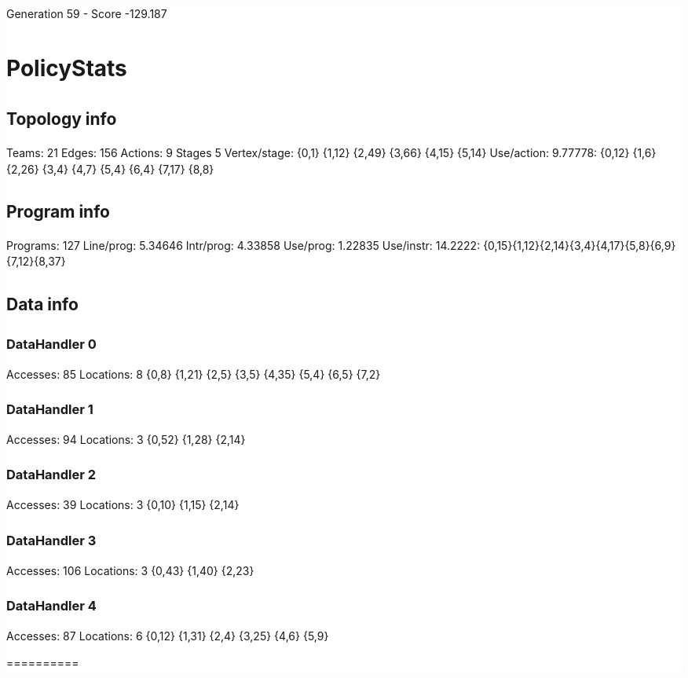 Generation 59 - Score -129.187

# PolicyStats
## Topology info
Teams:		21
Edges:		156
Actions:	9
Stages		5
Vertex/stage:	{0,1} {1,12} {2,49} {3,66} {4,15} {5,14} 
Use/action:	9.77778: {0,12} {1,6} {2,26} {3,4} {4,7} {5,4} {6,4} {7,17} {8,8} 

## Program info
Programs:	127
Line/prog:	5.34646
Intr/prog:	4.33858
Use/prog:	1.22835
Use/instr:	14.2222: {0,15}{1,12}{2,14}{3,4}{4,17}{5,8}{6,9}{7,12}{8,37}

## Data info

### DataHandler 0
Accesses:	85
Locations:	8
{0,8} {1,21} {2,5} {3,5} {4,35} {5,4} {6,5} {7,2} 

### DataHandler 1
Accesses:	94
Locations:	3
{0,52} {1,28} {2,14} 

### DataHandler 2
Accesses:	39
Locations:	3
{0,10} {1,15} {2,14} 

### DataHandler 3
Accesses:	106
Locations:	3
{0,43} {1,40} {2,23} 

### DataHandler 4
Accesses:	87
Locations:	6
{0,12} {1,31} {2,4} {3,25} {4,6} {5,9} 


==========
